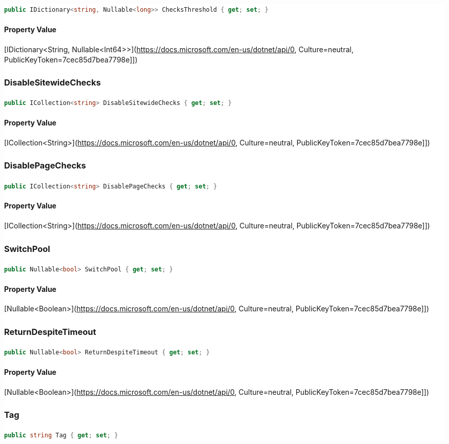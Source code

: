 ```csharp
public IDictionary<string, Nullable<long>> ChecksThreshold { get; set; }
```

#### Property Value

[IDictionary&lt;String, Nullable&lt;Int64&gt;&gt;](https://docs.microsoft.com/en-us/dotnet/api/0, Culture=neutral, PublicKeyToken=7cec85d7bea7798e]])<br>

### **DisableSitewideChecks**

```csharp
public ICollection<string> DisableSitewideChecks { get; set; }
```

#### Property Value

[ICollection&lt;String&gt;](https://docs.microsoft.com/en-us/dotnet/api/0, Culture=neutral, PublicKeyToken=7cec85d7bea7798e]])<br>

### **DisablePageChecks**

```csharp
public ICollection<string> DisablePageChecks { get; set; }
```

#### Property Value

[ICollection&lt;String&gt;](https://docs.microsoft.com/en-us/dotnet/api/0, Culture=neutral, PublicKeyToken=7cec85d7bea7798e]])<br>

### **SwitchPool**

```csharp
public Nullable<bool> SwitchPool { get; set; }
```

#### Property Value

[Nullable&lt;Boolean&gt;](https://docs.microsoft.com/en-us/dotnet/api/0, Culture=neutral, PublicKeyToken=7cec85d7bea7798e]])<br>

### **ReturnDespiteTimeout**

```csharp
public Nullable<bool> ReturnDespiteTimeout { get; set; }
```

#### Property Value

[Nullable&lt;Boolean&gt;](https://docs.microsoft.com/en-us/dotnet/api/0, Culture=neutral, PublicKeyToken=7cec85d7bea7798e]])<br>

### **Tag**

```csharp
public string Tag { get; set; }
```
